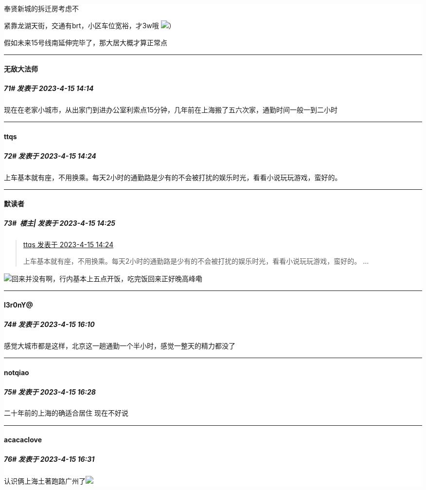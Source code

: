奉贤新城的拆迁房考虑不

紧靠龙湖天街，交通有brt，小区车位宽裕，才3w哦</blockquote>
<img src="https://static.saraba1st.com/image/smiley/face2017/067.png" referrerpolicy="no-referrer">）

假如未来15号线南延伸完毕了，那大居大概才算正常点


*****

####  无敌大法师  
##### 71#       发表于 2023-4-15 14:14

现在在老家小城市，从出家门到进办公室利索点15分钟，几年前在上海搬了五六次家，通勤时间一般一到二小时


*****

####  ttqs  
##### 72#       发表于 2023-4-15 14:24

上车基本就有座，不用换乘。每天2小时的通勤路是少有的不会被打扰的娱乐时光，看看小说玩玩游戏，蛮好的。

*****

####  默读者  
##### 73#         楼主| 发表于 2023-4-15 14:25

<blockquote><a href="httphttps://bbs.saraba1st.com/2b/forum.php?mod=redirect&amp;goto=findpost&amp;pid=60462843&amp;ptid=2128852" target="_blank">ttqs 发表于 2023-4-15 14:24</a>

上车基本就有座，不用换乘。每天2小时的通勤路是少有的不会被打扰的娱乐时光，看看小说玩玩游戏，蛮好的。 ...</blockquote>
<img src="https://static.saraba1st.com/image/smiley/face2017/013.png" referrerpolicy="no-referrer">回来并没有啊，行内基本上五点开饭，吃完饭回来正好晚高峰嘞


*****

####  l3r0nY@  
##### 74#       发表于 2023-4-15 16:10

感觉大城市都是这样，北京这一趟通勤一个半小时，感觉一整天的精力都没了


*****

####  notqiao  
##### 75#       发表于 2023-4-15 16:28

二十年前的上海的确适合居住 现在不好说

*****

####  acacaclove  
##### 76#       发表于 2023-4-15 16:31

认识俩上海土著跑路广州了<img src="https://static.saraba1st.com/image/smiley/face2017/037.png" referrerpolicy="no-referrer">
